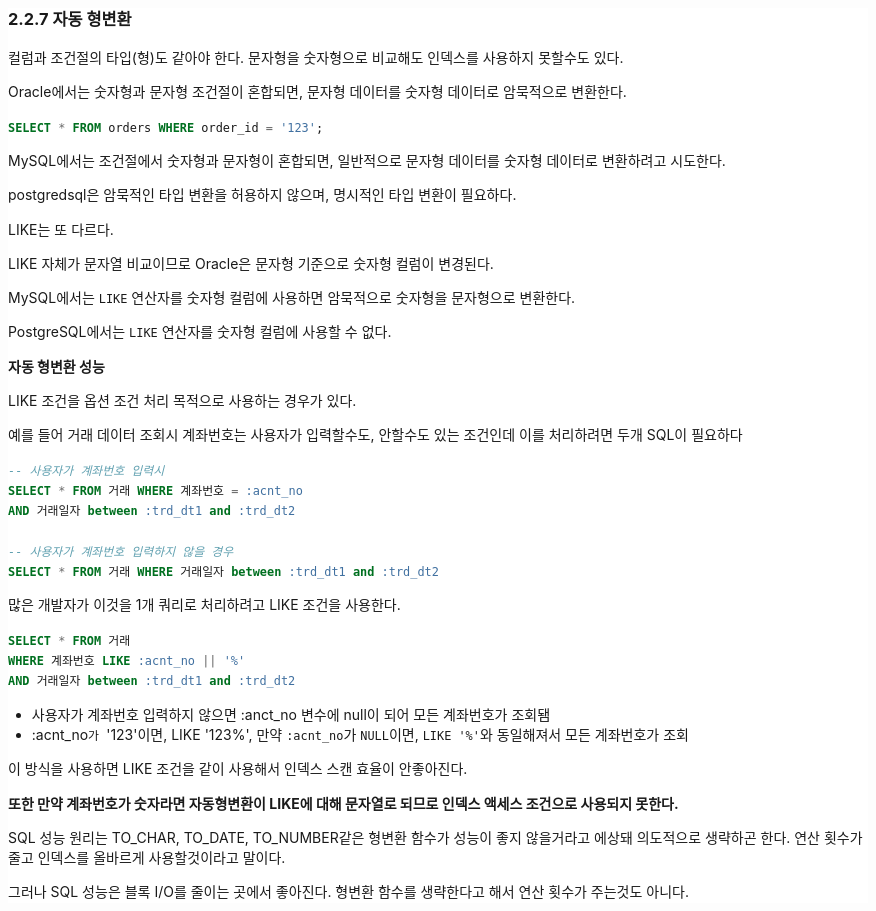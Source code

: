 

### 2.2.7 자동 형변환

컬럼과 조건절의 타입(형)도 같아야 한다. 문자형을 숫자형으로 비교해도 인덱스를 사용하지 못할수도 있다.

Oracle에서는 숫자형과 문자형 조건절이 혼합되면, 문자형 데이터를 숫자형 데이터로 암묵적으로 변환한다.

```sql
SELECT * FROM orders WHERE order_id = '123';
```

MySQL에서는 조건절에서 숫자형과 문자형이 혼합되면, 일반적으로 문자형 데이터를 숫자형 데이터로 변환하려고 시도한다.

postgredsql은 암묵적인 타입 변환을 허용하지 않으며, 명시적인 타입 변환이 필요하다. 

LIKE는 또 다르다.

LIKE 자체가 문자열 비교이므로 Oracle은 문자형 기준으로 숫자형 컬럼이 변경된다. 

MySQL에서는 `LIKE` 연산자를 숫자형 컬럼에 사용하면 암묵적으로 숫자형을 문자형으로 변환한다.

PostgreSQL에서는 `LIKE` 연산자를 숫자형 컬럼에 사용할 수 없다.



**자동 형변환 성능**

LIKE 조건을 옵션 조건 처리 목적으로 사용하는 경우가 있다.

예를 들어 거래 데이터 조회시 계좌번호는 사용자가 입력할수도, 안할수도 있는 조건인데 이를 처리하려면 두개 SQL이 필요하다

```sql
-- 사용자가 계좌번호 입력시
SELECT * FROM 거래 WHERE 계좌번호 = :acnt_no
AND 거래일자 between :trd_dt1 and :trd_dt2

-- 사용자가 계좌번호 입력하지 않을 경우
SELECT * FROM 거래 WHERE 거래일자 between :trd_dt1 and :trd_dt2
```

많은 개발자가 이것을 1개 쿼리로 처리하려고 LIKE 조건을 사용한다.

```sql
SELECT * FROM 거래
WHERE 계좌번호 LIKE :acnt_no || '%'
AND 거래일자 between :trd_dt1 and :trd_dt2
```

* 사용자가 계좌번호 입력하지 않으면 :anct_no 변수에 null이 되어 모든 계좌번호가 조회됌 
* :acnt_no`가 `'123'이면, LIKE '123%', 만약 `:acnt_no`가 `NULL`이면, `LIKE '%'`와 동일해져서 모든 계좌번호가 조회

이 방식을 사용하면 LIKE 조건을 같이 사용해서 인덱스 스캔 효율이 안좋아진다. 

**또한 만약 계좌번호가 숫자라면 자동형변환이 LIKE에 대해 문자열로 되므로 인덱스 액세스 조건으로 사용되지 못한다.** 



SQL 성능 원리는 TO_CHAR, TO_DATE, TO_NUMBER같은 형변환 함수가 성능이 좋지 않을거라고 에상돼 
의도적으로 생략하곤 한다. 연산 횟수가 줄고 인덱스를 올바르게 사용할것이라고 말이다.

그러나 SQL 성능은 블록 I/O를 줄이는 곳에서 좋아진다. 형변환 함수를 생략한다고 해서 연산 횟수가 주는것도 아니다. 

